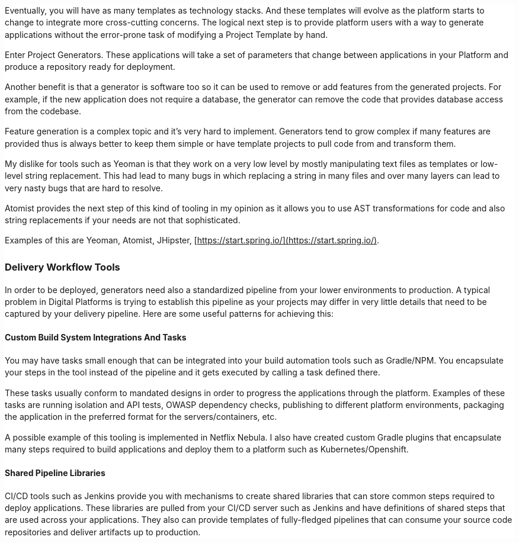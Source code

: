 Eventually, you will have as many templates as technology stacks. And these templates will evolve as the platform starts to change to integrate more cross-cutting concerns. The logical next step is to provide platform users with a way to generate applications without the error-prone task of modifying a Project Template by hand.

Enter Project Generators. These applications will take a set of parameters that change between applications in your Platform and produce a repository ready for deployment.

Another benefit is that a generator is software too so it can be used to remove or add features from the generated projects. For example, if the new application does not require a database, the generator can remove the code that provides database access from the codebase.

Feature generation is a complex topic and it’s very hard to implement. Generators tend to grow complex if many features are provided thus is always better to keep them simple or have template projects to pull code from and transform them.

My dislike for tools such as Yeoman is that they work on a very low level by mostly manipulating text files as templates or low-level string replacement. This had lead to many bugs in which replacing a string in many files and over many layers can lead to very nasty bugs that are hard to resolve.

Atomist provides the next step of this kind of tooling in my opinion as it allows you to use AST transformations for code and also string replacements if your needs are not that sophisticated.

Examples of this are Yeoman, Atomist, JHipster, [https://start.spring.io/](https://start.spring.io/).

### Delivery Workflow Tools

In order to be deployed, generators need also a standardized pipeline from your lower environments to production. A typical problem in Digital Platforms is trying to establish this pipeline as your projects may differ in very little details that need to be captured by your delivery pipeline. Here are some useful patterns for achieving this:

#### Custom Build System Integrations And Tasks

You may have tasks small enough that can be integrated into your build automation tools such as Gradle/NPM. You encapsulate your steps in the tool instead of the pipeline and it gets executed by calling a task defined there.

These tasks usually conform to mandated designs in order to progress the applications through the platform. Examples of these tasks are running isolation and API tests, OWASP dependency checks, publishing to different platform environments, packaging the application in the preferred format for the servers/containers, etc.

A possible example of this tooling is implemented in Netflix Nebula. I also have created custom Gradle plugins that encapsulate many steps required to build applications and deploy them to a platform such as Kubernetes/Openshift.

#### Shared Pipeline Libraries

CI/CD tools such as Jenkins provide you with mechanisms to create shared libraries that can store common steps required to deploy applications. These libraries are pulled from your CI/CD server such as Jenkins and have definitions of shared steps that are used across your applications. They also can provide templates of fully-fledged pipelines that can consume your source code repositories and deliver artifacts up to production.
